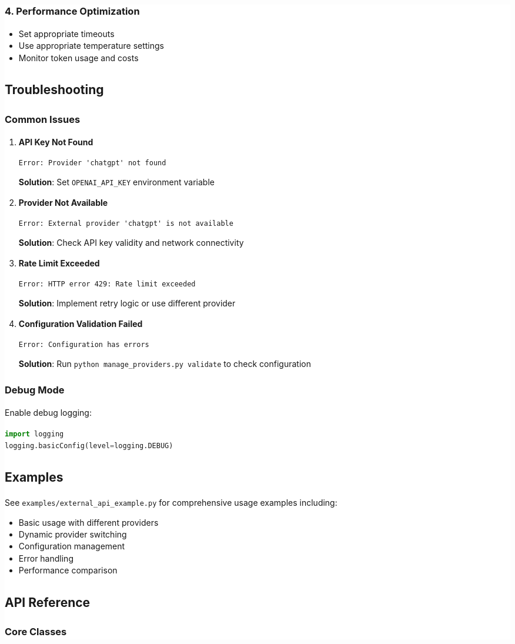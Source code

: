 ### 4. Performance Optimization
- Set appropriate timeouts
- Use appropriate temperature settings
- Monitor token usage and costs

## Troubleshooting

### Common Issues

1. **API Key Not Found**
   ```
   Error: Provider 'chatgpt' not found
   ```
   **Solution**: Set `OPENAI_API_KEY` environment variable

2. **Provider Not Available**
   ```
   Error: External provider 'chatgpt' is not available
   ```
   **Solution**: Check API key validity and network connectivity

3. **Rate Limit Exceeded**
   ```
   Error: HTTP error 429: Rate limit exceeded
   ```
   **Solution**: Implement retry logic or use different provider

4. **Configuration Validation Failed**
   ```
   Error: Configuration has errors
   ```
   **Solution**: Run `python manage_providers.py validate` to check configuration

### Debug Mode

Enable debug logging:

```python
import logging
logging.basicConfig(level=logging.DEBUG)
```

## Examples

See `examples/external_api_example.py` for comprehensive usage examples including:
- Basic usage with different providers
- Dynamic provider switching
- Configuration management
- Error handling
- Performance comparison

## API Reference

### Core Classes
